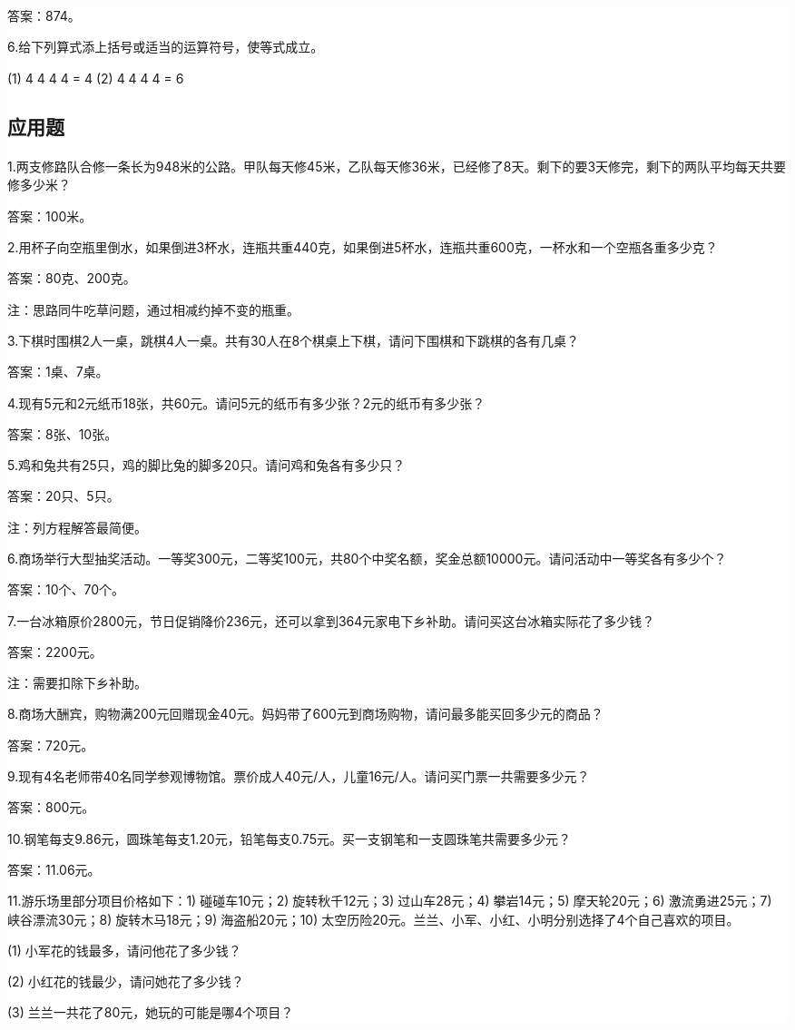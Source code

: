 答案：874。

6.给下列算式添上括号或适当的运算符号，使等式成立。

(1) 4  4  4  4 = 4
(2) 4  4  4  4 = 6


## 应用题

1.两支修路队合修一条长为948米的公路。甲队每天修45米，乙队每天修36米，已经修了8天。剩下的要3天修完，剩下的两队平均每天共要修多少米？

答案：100米。

2.用杯子向空瓶里倒水，如果倒进3杯水，连瓶共重440克，如果倒进5杯水，连瓶共重600克，一杯水和一个空瓶各重多少克？

答案：80克、200克。

注：思路同牛吃草问题，通过相减约掉不变的瓶重。

3.下棋时围棋2人一桌，跳棋4人一桌。共有30人在8个棋桌上下棋，请问下围棋和下跳棋的各有几桌？

答案：1桌、7桌。

4.现有5元和2元纸币18张，共60元。请问5元的纸币有多少张？2元的纸币有多少张？

答案：8张、10张。

5.鸡和兔共有25只，鸡的脚比兔的脚多20只。请问鸡和兔各有多少只？

答案：20只、5只。

注：列方程解答最简便。

6.商场举行大型抽奖活动。一等奖300元，二等奖100元，共80个中奖名额，奖金总额10000元。请问活动中一等奖各有多少个？

答案：10个、70个。

7.一台冰箱原价2800元，节日促销降价236元，还可以拿到364元家电下乡补助。请问买这台冰箱实际花了多少钱？

答案：2200元。

注：需要扣除下乡补助。

8.商场大酬宾，购物满200元回赠现金40元。妈妈带了600元到商场购物，请问最多能买回多少元的商品？

答案：720元。

9.现有4名老师带40名同学参观博物馆。票价成人40元/人，儿童16元/人。请问买门票一共需要多少元？

答案：800元。

10.钢笔每支9.86元，圆珠笔每支1.20元，铅笔每支0.75元。买一支钢笔和一支圆珠笔共需要多少元？

答案：11.06元。

11.游乐场里部分项目价格如下：1) 碰碰车10元；2) 旋转秋千12元；3) 过山车28元；4) 攀岩14元；5) 摩天轮20元；6) 激流勇进25元；7) 峡谷漂流30元；8) 旋转木马18元；9) 海盗船20元；10) 太空历险20元。兰兰、小军、小红、小明分别选择了4个自己喜欢的项目。

(1) 小军花的钱最多，请问他花了多少钱？

(2) 小红花的钱最少，请问她花了多少钱？

(3) 兰兰一共花了80元，她玩的可能是哪4个项目？
